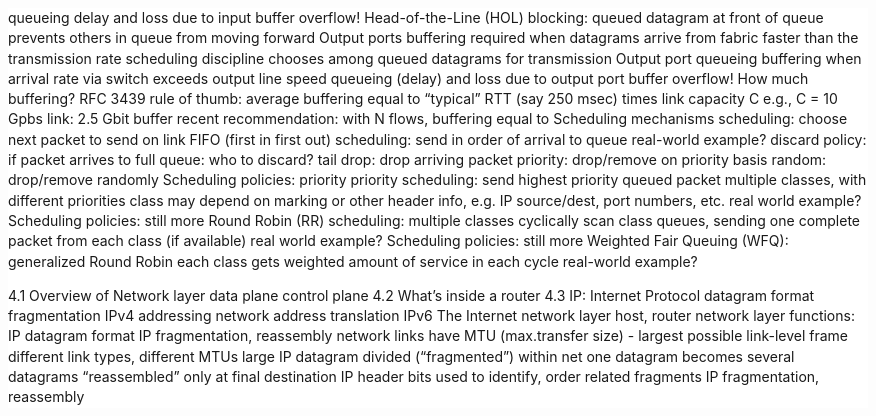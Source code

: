 queueing delay and loss due to input buffer overflow!
Head-of-the-Line (HOL) blocking: queued datagram at front of queue prevents others in queue from moving forward
Output ports
buffering required when datagrams arrive from fabric faster than the transmission rate
scheduling discipline chooses among queued datagrams for transmission
Output port queueing
buffering when arrival rate via switch exceeds output line speed
queueing (delay) and loss due to output port buffer overflow!
How much buffering?
RFC 3439 rule of thumb: average buffering equal to “typical” RTT (say 250 msec) times link capacity C
e.g., C = 10 Gpbs link: 2.5 Gbit buffer
recent recommendation: with N flows, buffering equal to 
Scheduling mechanisms
scheduling: choose next packet to send on link
FIFO (first in first out) scheduling: send in order of arrival to queue
real-world example?
discard policy: if packet arrives to full queue: who to discard?
tail drop: drop arriving packet
priority: drop/remove on priority basis
random: drop/remove randomly
Scheduling policies: priority
priority scheduling: send highest priority queued packet 
multiple classes, with different priorities
class may depend on marking or other header info, e.g. IP source/dest, port numbers, etc.
real world example? 
Scheduling policies: still more
Round Robin (RR) scheduling:
multiple classes
cyclically scan class queues, sending one complete packet from each class (if available)
real world example?
Scheduling policies: still more
Weighted Fair Queuing (WFQ): 
generalized Round Robin
each class gets weighted amount of service in each cycle
real-world example?


4.1 Overview of Network layer
data plane
control plane
4.2 What’s inside a router
4.3 IP: Internet Protocol
datagram format
fragmentation
IPv4 addressing
network address translation
IPv6
The Internet network layer
host, router network layer functions:
IP datagram format
IP fragmentation, reassembly
network links have MTU (max.transfer size) - largest possible link-level frame
different link types, different MTUs 
large IP datagram divided (“fragmented”) within net
one datagram becomes several datagrams
“reassembled” only at final destination
IP header bits used to identify, order related fragments
IP fragmentation, reassembly
